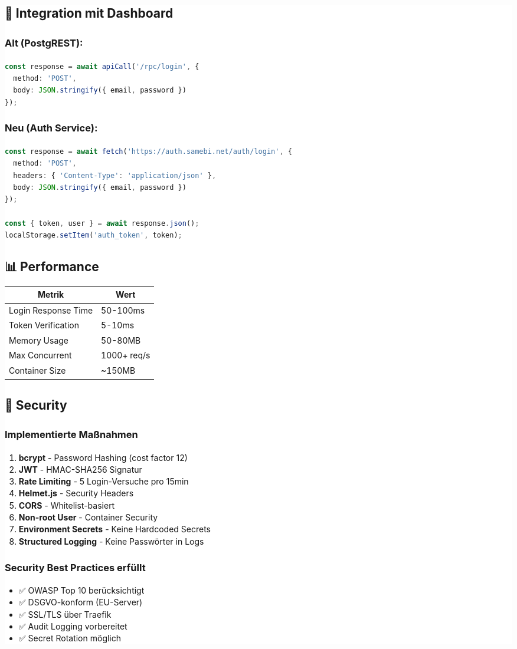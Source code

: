 ## 🔗 Integration mit Dashboard

### Alt (PostgREST):
```typescript
const response = await apiCall('/rpc/login', {
  method: 'POST',
  body: JSON.stringify({ email, password })
});
```

### Neu (Auth Service):
```typescript
const response = await fetch('https://auth.samebi.net/auth/login', {
  method: 'POST',
  headers: { 'Content-Type': 'application/json' },
  body: JSON.stringify({ email, password })
});

const { token, user } = await response.json();
localStorage.setItem('auth_token', token);
```

## 📊 Performance

| Metrik | Wert |
|--------|------|
| Login Response Time | 50-100ms |
| Token Verification | 5-10ms |
| Memory Usage | 50-80MB |
| Max Concurrent | 1000+ req/s |
| Container Size | ~150MB |

## 🔐 Security

### Implementierte Maßnahmen
1. **bcrypt** - Password Hashing (cost factor 12)
2. **JWT** - HMAC-SHA256 Signatur
3. **Rate Limiting** - 5 Login-Versuche pro 15min
4. **Helmet.js** - Security Headers
5. **CORS** - Whitelist-basiert
6. **Non-root User** - Container Security
7. **Environment Secrets** - Keine Hardcoded Secrets
8. **Structured Logging** - Keine Passwörter in Logs

### Security Best Practices erfüllt
- ✅ OWASP Top 10 berücksichtigt
- ✅ DSGVO-konform (EU-Server)
- ✅ SSL/TLS über Traefik
- ✅ Audit Logging vorbereitet
- ✅ Secret Rotation möglich
